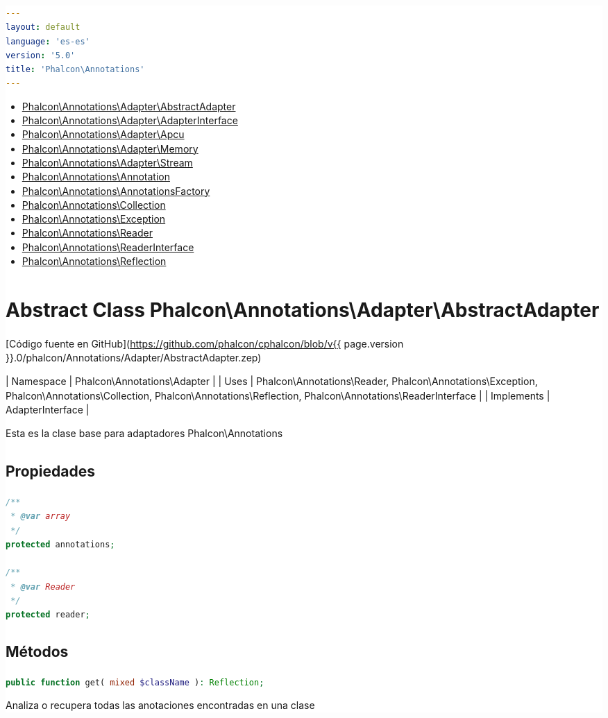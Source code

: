 ```yaml
---
layout: default
language: 'es-es'
version: '5.0'
title: 'Phalcon\Annotations'
---
```


* [Phalcon\Annotations\Adapter\AbstractAdapter](#annotations-adapter-abstractadapter)
* [Phalcon\Annotations\Adapter\AdapterInterface](#annotations-adapter-adapterinterface)
* [Phalcon\Annotations\Adapter\Apcu](#annotations-adapter-apcu)
* [Phalcon\Annotations\Adapter\Memory](#annotations-adapter-memory)
* [Phalcon\Annotations\Adapter\Stream](#annotations-adapter-stream)
* [Phalcon\Annotations\Annotation](#annotations-annotation)
* [Phalcon\Annotations\AnnotationsFactory](#annotations-annotationsfactory)
* [Phalcon\Annotations\Collection](#annotations-collection)
* [Phalcon\Annotations\Exception](#annotations-exception)
* [Phalcon\Annotations\Reader](#annotations-reader)
* [Phalcon\Annotations\ReaderInterface](#annotations-readerinterface)
* [Phalcon\Annotations\Reflection](#annotations-reflection)

<h1 id="annotations-adapter-abstractadapter">Abstract Class Phalcon\Annotations\Adapter\AbstractAdapter</h1>

[Código fuente en GitHub](https://github.com/phalcon/cphalcon/blob/v{{ page.version }}.0/phalcon/Annotations/Adapter/AbstractAdapter.zep)

| Namespace | Phalcon\Annotations\Adapter | | Uses | Phalcon\Annotations\Reader, Phalcon\Annotations\Exception, Phalcon\Annotations\Collection, Phalcon\Annotations\Reflection, Phalcon\Annotations\ReaderInterface | | Implements | AdapterInterface |

Esta es la clase base para adaptadores Phalcon\Annotations


## Propiedades
```php
/**
 * @var array
 */
protected annotations;

/**
 * @var Reader
 */
protected reader;

```

## Métodos

```php
public function get( mixed $className ): Reflection;
```
Analiza o recupera todas las anotaciones encontradas en una clase

